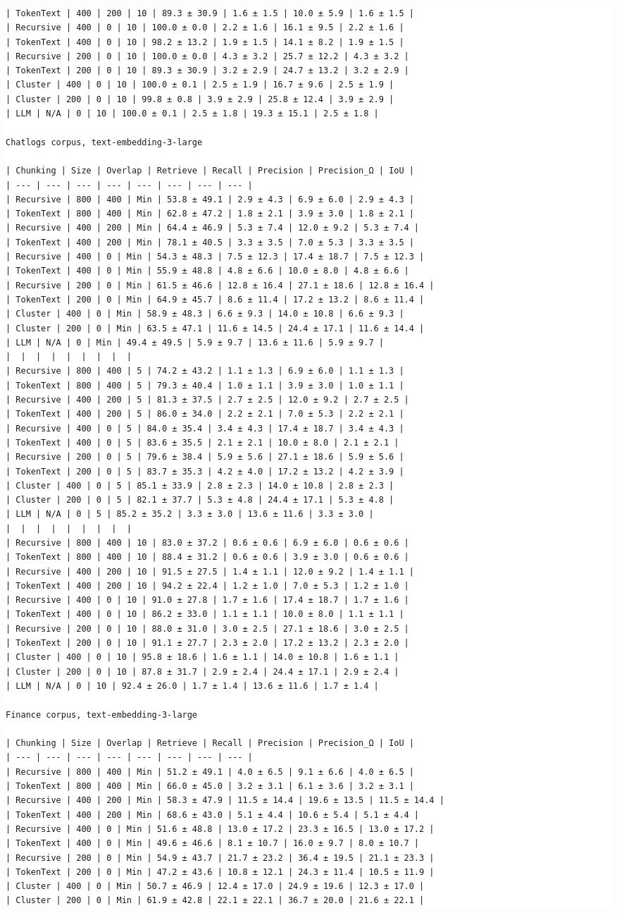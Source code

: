 ```plaintext
| TokenText | 400 | 200 | 10 | 89.3 ± 30.9 | 1.6 ± 1.5 | 10.0 ± 5.9 | 1.6 ± 1.5 |
| Recursive | 400 | 0 | 10 | 100.0 ± 0.0 | 2.2 ± 1.6 | 16.1 ± 9.5 | 2.2 ± 1.6 |
| TokenText | 400 | 0 | 10 | 98.2 ± 13.2 | 1.9 ± 1.5 | 14.1 ± 8.2 | 1.9 ± 1.5 |
| Recursive | 200 | 0 | 10 | 100.0 ± 0.0 | 4.3 ± 3.2 | 25.7 ± 12.2 | 4.3 ± 3.2 |
| TokenText | 200 | 0 | 10 | 89.3 ± 30.9 | 3.2 ± 2.9 | 24.7 ± 13.2 | 3.2 ± 2.9 |
| Cluster | 400 | 0 | 10 | 100.0 ± 0.1 | 2.5 ± 1.9 | 16.7 ± 9.6 | 2.5 ± 1.9 |
| Cluster | 200 | 0 | 10 | 99.8 ± 0.8 | 3.9 ± 2.9 | 25.8 ± 12.4 | 3.9 ± 2.9 |
| LLM | N/A | 0 | 10 | 100.0 ± 0.1 | 2.5 ± 1.8 | 19.3 ± 15.1 | 2.5 ± 1.8 |

Chatlogs corpus, text-embedding-3-large

| Chunking | Size | Overlap | Retrieve | Recall | Precision | Precision_Ω | IoU |
| --- | --- | --- | --- | --- | --- | --- | --- |
| Recursive | 800 | 400 | Min | 53.8 ± 49.1 | 2.9 ± 4.3 | 6.9 ± 6.0 | 2.9 ± 4.3 |
| TokenText | 800 | 400 | Min | 62.8 ± 47.2 | 1.8 ± 2.1 | 3.9 ± 3.0 | 1.8 ± 2.1 |
| Recursive | 400 | 200 | Min | 64.4 ± 46.9 | 5.3 ± 7.4 | 12.0 ± 9.2 | 5.3 ± 7.4 |
| TokenText | 400 | 200 | Min | 78.1 ± 40.5 | 3.3 ± 3.5 | 7.0 ± 5.3 | 3.3 ± 3.5 |
| Recursive | 400 | 0 | Min | 54.3 ± 48.3 | 7.5 ± 12.3 | 17.4 ± 18.7 | 7.5 ± 12.3 |
| TokenText | 400 | 0 | Min | 55.9 ± 48.8 | 4.8 ± 6.6 | 10.0 ± 8.0 | 4.8 ± 6.6 |
| Recursive | 200 | 0 | Min | 61.5 ± 46.6 | 12.8 ± 16.4 | 27.1 ± 18.6 | 12.8 ± 16.4 |
| TokenText | 200 | 0 | Min | 64.9 ± 45.7 | 8.6 ± 11.4 | 17.2 ± 13.2 | 8.6 ± 11.4 |
| Cluster | 400 | 0 | Min | 58.9 ± 48.3 | 6.6 ± 9.3 | 14.0 ± 10.8 | 6.6 ± 9.3 |
| Cluster | 200 | 0 | Min | 63.5 ± 47.1 | 11.6 ± 14.5 | 24.4 ± 17.1 | 11.6 ± 14.4 |
| LLM | N/A | 0 | Min | 49.4 ± 49.5 | 5.9 ± 9.7 | 13.6 ± 11.6 | 5.9 ± 9.7 |
|  |  |  |  |  |  |  |  |
| Recursive | 800 | 400 | 5 | 74.2 ± 43.2 | 1.1 ± 1.3 | 6.9 ± 6.0 | 1.1 ± 1.3 |
| TokenText | 800 | 400 | 5 | 79.3 ± 40.4 | 1.0 ± 1.1 | 3.9 ± 3.0 | 1.0 ± 1.1 |
| Recursive | 400 | 200 | 5 | 81.3 ± 37.5 | 2.7 ± 2.5 | 12.0 ± 9.2 | 2.7 ± 2.5 |
| TokenText | 400 | 200 | 5 | 86.0 ± 34.0 | 2.2 ± 2.1 | 7.0 ± 5.3 | 2.2 ± 2.1 |
| Recursive | 400 | 0 | 5 | 84.0 ± 35.4 | 3.4 ± 4.3 | 17.4 ± 18.7 | 3.4 ± 4.3 |
| TokenText | 400 | 0 | 5 | 83.6 ± 35.5 | 2.1 ± 2.1 | 10.0 ± 8.0 | 2.1 ± 2.1 |
| Recursive | 200 | 0 | 5 | 79.6 ± 38.4 | 5.9 ± 5.6 | 27.1 ± 18.6 | 5.9 ± 5.6 |
| TokenText | 200 | 0 | 5 | 83.7 ± 35.3 | 4.2 ± 4.0 | 17.2 ± 13.2 | 4.2 ± 3.9 |
| Cluster | 400 | 0 | 5 | 85.1 ± 33.9 | 2.8 ± 2.3 | 14.0 ± 10.8 | 2.8 ± 2.3 |
| Cluster | 200 | 0 | 5 | 82.1 ± 37.7 | 5.3 ± 4.8 | 24.4 ± 17.1 | 5.3 ± 4.8 |
| LLM | N/A | 0 | 5 | 85.2 ± 35.2 | 3.3 ± 3.0 | 13.6 ± 11.6 | 3.3 ± 3.0 |
|  |  |  |  |  |  |  |  |
| Recursive | 800 | 400 | 10 | 83.0 ± 37.2 | 0.6 ± 0.6 | 6.9 ± 6.0 | 0.6 ± 0.6 |
| TokenText | 800 | 400 | 10 | 88.4 ± 31.2 | 0.6 ± 0.6 | 3.9 ± 3.0 | 0.6 ± 0.6 |
| Recursive | 400 | 200 | 10 | 91.5 ± 27.5 | 1.4 ± 1.1 | 12.0 ± 9.2 | 1.4 ± 1.1 |
| TokenText | 400 | 200 | 10 | 94.2 ± 22.4 | 1.2 ± 1.0 | 7.0 ± 5.3 | 1.2 ± 1.0 |
| Recursive | 400 | 0 | 10 | 91.0 ± 27.8 | 1.7 ± 1.6 | 17.4 ± 18.7 | 1.7 ± 1.6 |
| TokenText | 400 | 0 | 10 | 86.2 ± 33.0 | 1.1 ± 1.1 | 10.0 ± 8.0 | 1.1 ± 1.1 |
| Recursive | 200 | 0 | 10 | 88.0 ± 31.0 | 3.0 ± 2.5 | 27.1 ± 18.6 | 3.0 ± 2.5 |
| TokenText | 200 | 0 | 10 | 91.1 ± 27.7 | 2.3 ± 2.0 | 17.2 ± 13.2 | 2.3 ± 2.0 |
| Cluster | 400 | 0 | 10 | 95.8 ± 18.6 | 1.6 ± 1.1 | 14.0 ± 10.8 | 1.6 ± 1.1 |
| Cluster | 200 | 0 | 10 | 87.8 ± 31.7 | 2.9 ± 2.4 | 24.4 ± 17.1 | 2.9 ± 2.4 |
| LLM | N/A | 0 | 10 | 92.4 ± 26.0 | 1.7 ± 1.4 | 13.6 ± 11.6 | 1.7 ± 1.4 |

Finance corpus, text-embedding-3-large

| Chunking | Size | Overlap | Retrieve | Recall | Precision | Precision_Ω | IoU |
| --- | --- | --- | --- | --- | --- | --- | --- |
| Recursive | 800 | 400 | Min | 51.2 ± 49.1 | 4.0 ± 6.5 | 9.1 ± 6.6 | 4.0 ± 6.5 |
| TokenText | 800 | 400 | Min | 66.0 ± 45.0 | 3.2 ± 3.1 | 6.1 ± 3.6 | 3.2 ± 3.1 |
| Recursive | 400 | 200 | Min | 58.3 ± 47.9 | 11.5 ± 14.4 | 19.6 ± 13.5 | 11.5 ± 14.4 |
| TokenText | 400 | 200 | Min | 68.6 ± 43.0 | 5.1 ± 4.4 | 10.6 ± 5.4 | 5.1 ± 4.4 |
| Recursive | 400 | 0 | Min | 51.6 ± 48.8 | 13.0 ± 17.2 | 23.3 ± 16.5 | 13.0 ± 17.2 |
| TokenText | 400 | 0 | Min | 49.6 ± 46.6 | 8.1 ± 10.7 | 16.0 ± 9.7 | 8.0 ± 10.7 |
| Recursive | 200 | 0 | Min | 54.9 ± 43.7 | 21.7 ± 23.2 | 36.4 ± 19.5 | 21.1 ± 23.3 |
| TokenText | 200 | 0 | Min | 47.2 ± 43.6 | 10.8 ± 12.1 | 24.3 ± 11.4 | 10.5 ± 11.9 |
| Cluster | 400 | 0 | Min | 50.7 ± 46.9 | 12.4 ± 17.0 | 24.9 ± 19.6 | 12.3 ± 17.0 |
| Cluster | 200 | 0 | Min | 61.9 ± 42.8 | 22.1 ± 22.1 | 36.7 ± 20.0 | 21.6 ± 22.1 |
```